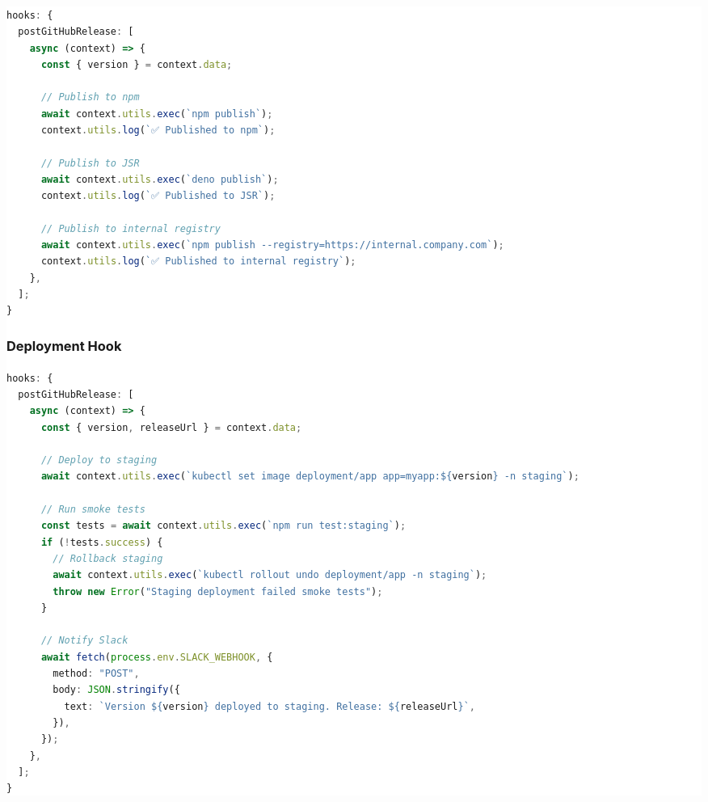 ```typescript
hooks: {
  postGitHubRelease: [
    async (context) => {
      const { version } = context.data;

      // Publish to npm
      await context.utils.exec(`npm publish`);
      context.utils.log(`✅ Published to npm`);

      // Publish to JSR
      await context.utils.exec(`deno publish`);
      context.utils.log(`✅ Published to JSR`);

      // Publish to internal registry
      await context.utils.exec(`npm publish --registry=https://internal.company.com`);
      context.utils.log(`✅ Published to internal registry`);
    },
  ];
}
```

### Deployment Hook

```typescript
hooks: {
  postGitHubRelease: [
    async (context) => {
      const { version, releaseUrl } = context.data;

      // Deploy to staging
      await context.utils.exec(`kubectl set image deployment/app app=myapp:${version} -n staging`);

      // Run smoke tests
      const tests = await context.utils.exec(`npm run test:staging`);
      if (!tests.success) {
        // Rollback staging
        await context.utils.exec(`kubectl rollout undo deployment/app -n staging`);
        throw new Error("Staging deployment failed smoke tests");
      }

      // Notify Slack
      await fetch(process.env.SLACK_WEBHOOK, {
        method: "POST",
        body: JSON.stringify({
          text: `Version ${version} deployed to staging. Release: ${releaseUrl}`,
        }),
      });
    },
  ];
}
```

